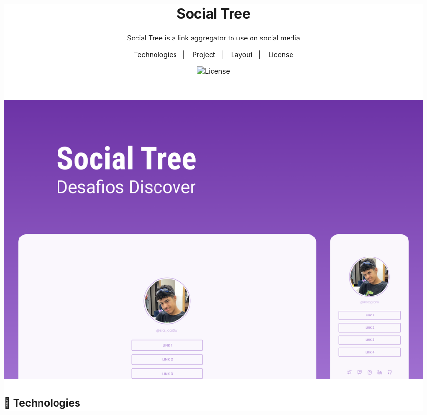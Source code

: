 <h1 align="center"> Social Tree </h1>

<p align="center">
  Social Tree is a link aggregator to use on social media <br/>
</p>

<p align="center">
  <a href="#-tecnologias">Technologies</a>&nbsp;&nbsp;&nbsp;|&nbsp;&nbsp;&nbsp;
  <a href="#-projeto">Project</a>&nbsp;&nbsp;&nbsp;|&nbsp;&nbsp;&nbsp;
  <a href="#-layout">Layout</a>&nbsp;&nbsp;&nbsp;|&nbsp;&nbsp;&nbsp;
  <a href="#memo-licença">License</a>
</p>

<p align="center">
  <img alt="License" src="https://img.shields.io/static/v1?label=license&message=MIT&color=49AA26&labelColor=000000">
</p>

<br>

<p align="center">
  <img alt="projeto DevLinks" src=".github/preview.png" width="100%">
</p>

## 🚀 Technologies
